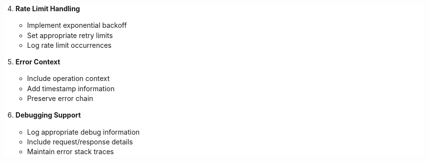 4. **Rate Limit Handling**
   - Implement exponential backoff
   - Set appropriate retry limits
   - Log rate limit occurrences

5. **Error Context**
   - Include operation context
   - Add timestamp information
   - Preserve error chain

6. **Debugging Support**
   - Log appropriate debug information
   - Include request/response details
   - Maintain error stack traces 
